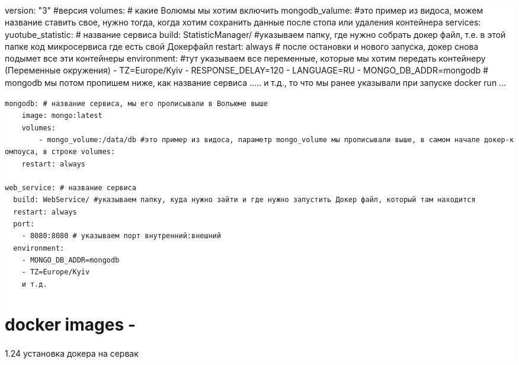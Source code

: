 version: "3" #версия
volumes: # какие Волюмы мы хотим включить
  mongodb_valume: #это пример из видоса, можем название ставить свое, нужно тогда, когда хотим сохранить данные после стопа или удаления контейнера
services:
	yuotube_statistic: # название сервиса
  		build: StatisticManager/ #указываем папку, где нужно собрать докер файл, т.е. в этой папке код микросервиса где есть свой Докерфайл
  		restart: always # после остановки и нового запуска, докер снова подымет все эти контейнеры
  		environment: #тут указываем все переменные, которые мы хотим передать контейнеру (Переменные окружения)
  			- TZ=Europe/Kyiv
  			- RESPONSE_DELAY=120
  			- LANGUAGE=RU
        - MONGO_DB_ADDR=mongodb # mongodb мы потом пропишем ниже, как название сервиса
  			..... и т.д., то что мы ранее указывали при запуске docker run ...

  	mongodb: # название сервиса, мы его прописывали в Вольюме выше
    	image: mongo:latest
    	volumes:
    		- mongo_volume:/data/db #это пример из видоса, параметр mongo_volume мы прописывали выше, в самом начале докер-компоуса, в строке volumes:
    	restart: always

    web_service: # название сервиса
      build: WebService/ #указываем папку, куда нужно зайти и где нужно запустить Докер файл, который там находится
      restart: always
      port:
        - 8080:8080 # указываем порт внутренний:внешний
      environment:
        - MONGO_DB_ADDR=mongodb
        - TZ=Europe/Kyiv
        и т.д.




docker images -
=======

1.24 установка докера на сервак
